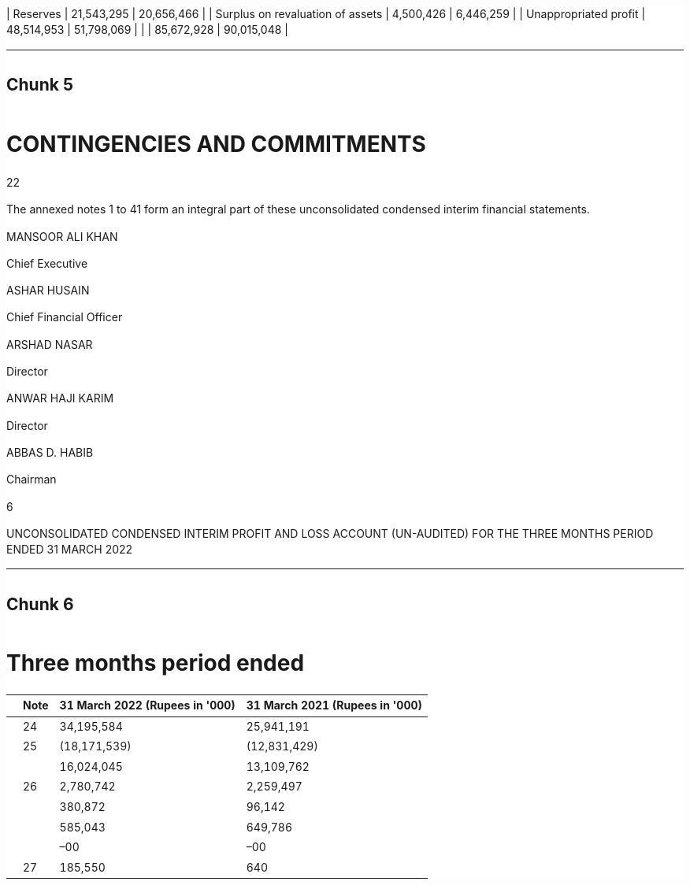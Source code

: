 | Reserves                                            | 21,543,295    | 20,656,466       |
| Surplus on revaluation of assets                    | 4,500,426     | 6,446,259        |
| Unappropriated profit                               | 48,514,953    | 51,798,069       |
|                                                     | 85,672,928    | 90,015,048       |

---

## Chunk 5

# CONTINGENCIES AND COMMITMENTS

22

The annexed notes 1 to 41 form an integral part of these unconsolidated condensed interim financial statements.

MANSOOR ALI KHAN

Chief Executive

ASHAR HUSAIN

Chief Financial Officer

ARSHAD NASAR

Director

ANWAR HAJI KARIM

Director

ABBAS D. HABIB

Chairman

6

UNCONSOLIDATED CONDENSED INTERIM PROFIT AND LOSS ACCOUNT (UN-AUDITED) FOR THE THREE MONTHS PERIOD ENDED 31 MARCH 2022

---

## Chunk 6

# Three months period ended

|   | Note                                  | 31 March 2022 (Rupees in '000) | 31 March 2021 (Rupees in '000) |
| - | ------------------------------------- | ------------------------------ | ------------------------------ |
|   | 24                                    | 34,195,584                     | 25,941,191                     |
|   | 25                                    | (18,171,539)                   | (12,831,429)                   |
|   |                                       | 16,024,045                     | 13,109,762                     |
|   | 26                                    | 2,780,742                      | 2,259,497                      |
|   |                                       | 380,872                        | 96,142                         |
|   |                                       | 585,043                        | 649,786                        |
|   |                                       | –00                            | –00                            |
|   | 27                                    | 185,550                        | 640                            |